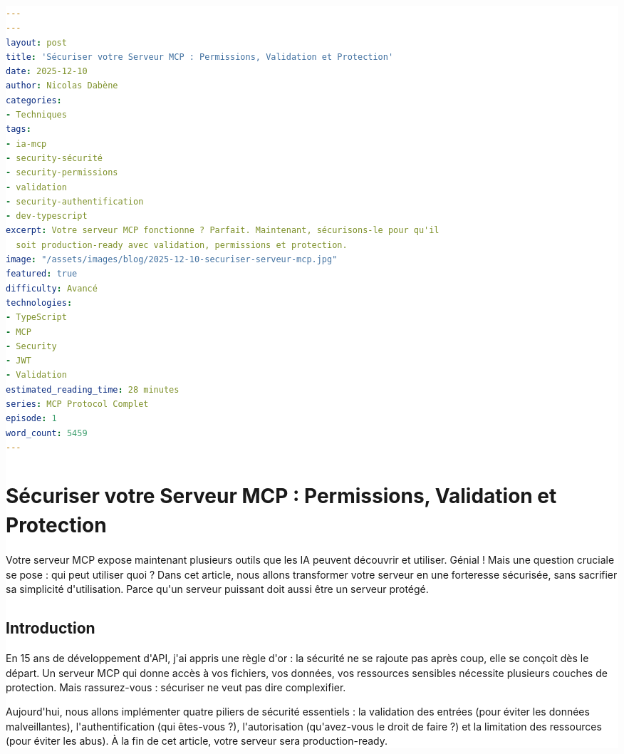 ```yaml
---
---
layout: post
title: 'Sécuriser votre Serveur MCP : Permissions, Validation et Protection'
date: 2025-12-10
author: Nicolas Dabène
categories:
- Techniques
tags:
- ia-mcp
- security-sécurité
- security-permissions
- validation
- security-authentification
- dev-typescript
excerpt: Votre serveur MCP fonctionne ? Parfait. Maintenant, sécurisons-le pour qu'il
  soit production-ready avec validation, permissions et protection.
image: "/assets/images/blog/2025-12-10-securiser-serveur-mcp.jpg"
featured: true
difficulty: Avancé
technologies:
- TypeScript
- MCP
- Security
- JWT
- Validation
estimated_reading_time: 28 minutes
series: MCP Protocol Complet
episode: 1
word_count: 5459
---
```


# Sécuriser votre Serveur MCP : Permissions, Validation et Protection

Votre serveur MCP expose maintenant plusieurs outils que les IA peuvent découvrir et utiliser. Génial ! Mais une question cruciale se pose : qui peut utiliser quoi ? Dans cet article, nous allons transformer votre serveur en une forteresse sécurisée, sans sacrifier sa simplicité d'utilisation. Parce qu'un serveur puissant doit aussi être un serveur protégé.

## Introduction

En 15 ans de développement d'API, j'ai appris une règle d'or : la sécurité ne se rajoute pas après coup, elle se conçoit dès le départ. Un serveur MCP qui donne accès à vos fichiers, vos données, vos ressources sensibles nécessite plusieurs couches de protection. Mais rassurez-vous : sécuriser ne veut pas dire complexifier.

Aujourd'hui, nous allons implémenter quatre piliers de sécurité essentiels : la validation des entrées (pour éviter les données malveillantes), l'authentification (qui êtes-vous ?), l'autorisation (qu'avez-vous le droit de faire ?) et la limitation des ressources (pour éviter les abus). À la fin de cet article, votre serveur sera production-ready.
